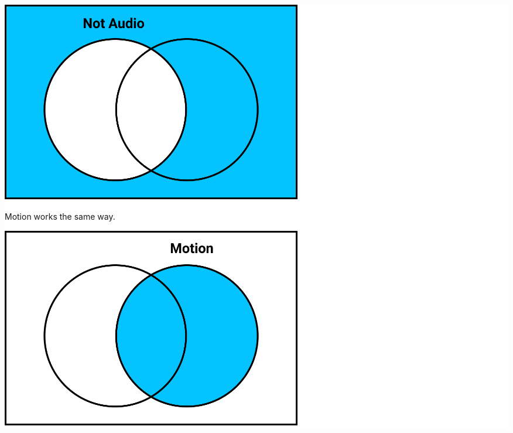 <img src="imgs/not_audio.png" width="500">

Motion works the same way.

<img src="imgs/motion.png" width="500">
